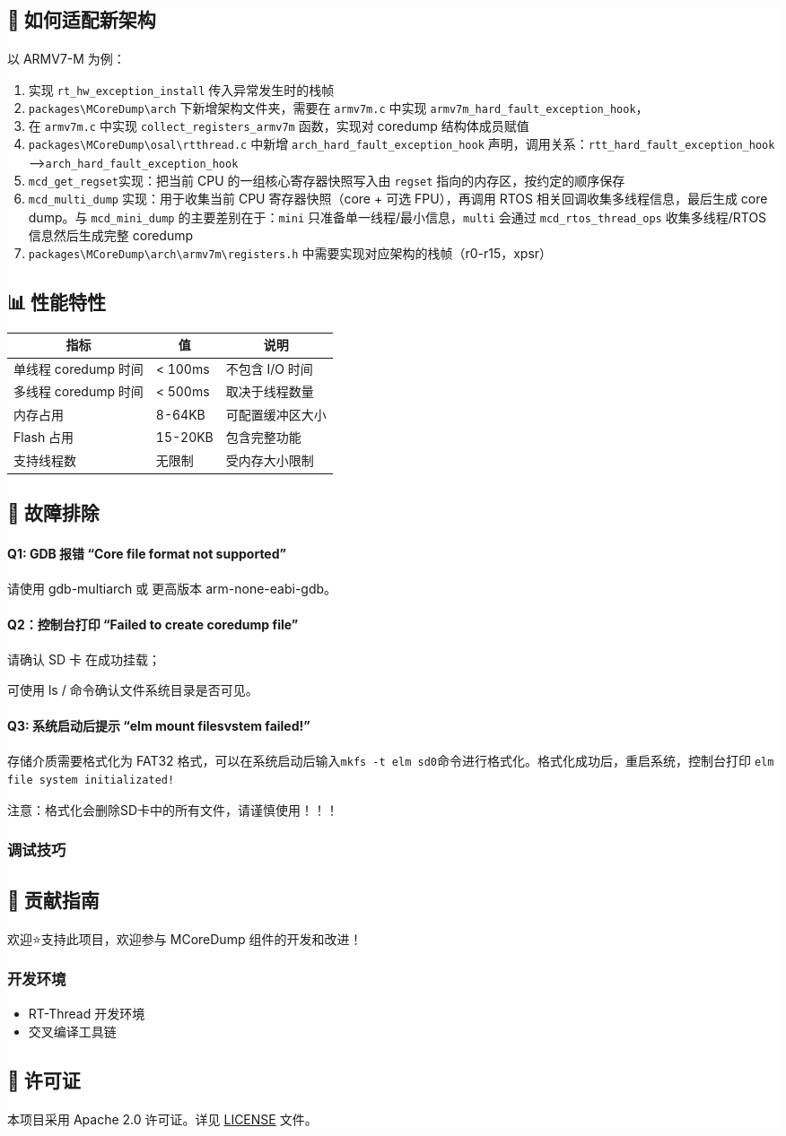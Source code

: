 ## 💪 如何适配新架构

以 ARMV7-M 为例：

1. 实现 `rt_hw_exception_install` 传入异常发生时的栈帧
2. `packages\MCoreDump\arch` 下新增架构文件夹，需要在 `armv7m.c`  中实现 `armv7m_hard_fault_exception_hook`，
3. 在 `armv7m.c` 中实现 `collect_registers_armv7m` 函数，实现对 coredump 结构体成员赋值
4. `packages\MCoreDump\osal\rtthread.c` 中新增 `arch_hard_fault_exception_hook` 声明，调用关系：`rtt_hard_fault_exception_hook`—>`arch_hard_fault_exception_hook`
5.  `mcd_get_regset`实现：把当前 CPU 的一组核心寄存器快照写入由 `regset` 指向的内存区，按约定的顺序保存
6. `mcd_multi_dump` 实现：用于收集当前 CPU 寄存器快照（core + 可选 FPU），再调用 RTOS 相关回调收集多线程信息，最后生成 core dump。与 `mcd_mini_dump` 的主要差别在于：`mini` 只准备单一线程/最小信息，`multi` 会通过 `mcd_rtos_thread_ops` 收集多线程/RTOS 信息然后生成完整 coredump
7. `packages\MCoreDump\arch\armv7m\registers.h` 中需要实现对应架构的栈帧（r0-r15，xpsr）



## 📊 性能特性

| 指标 | 值 | 说明 |
|------|----|----- |
| 单线程 coredump 时间 | < 100ms | 不包含 I/O 时间 |
| 多线程 coredump 时间 | < 500ms | 取决于线程数量 |
| 内存占用 | 8-64KB | 可配置缓冲区大小 |
| Flash 占用 | 15-20KB | 包含完整功能 |
| 支持线程数 | 无限制 | 受内存大小限制 |

## 🐛 故障排除

#### Q1: GDB 报错  “Core file format not supported”

请使用 gdb-multiarch 或 更高版本 arm-none-eabi-gdb。

#### Q2：控制台打印 “Failed to create coredump file”

请确认 SD 卡 在成功挂载；

可使用 ls / 命令确认文件系统目录是否可见。

#### Q3: 系统启动后提示 “elm mount filesvstem failed!”

存储介质需要格式化为 FAT32 格式，可以在系统启动后输入`mkfs -t elm sd0`命令进行格式化。格式化成功后，重启系统，控制台打印 `elm file system initializated!`

注意：格式化会删除SD卡中的所有文件，请谨慎使用！！！

### 调试技巧


## 🤝 贡献指南

欢迎⭐支持此项目，欢迎参与 MCoreDump 组件的开发和改进！

### 开发环境

- RT-Thread 开发环境
- 交叉编译工具链

## 📄 许可证

本项目采用 Apache 2.0 许可证。详见 [LICENSE](LICENSE) 文件。

